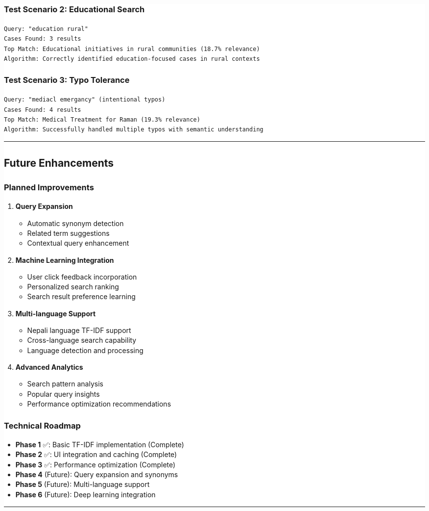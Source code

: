 ### Test Scenario 2: Educational Search

```
Query: "education rural"
Cases Found: 3 results
Top Match: Educational initiatives in rural communities (18.7% relevance)
Algorithm: Correctly identified education-focused cases in rural contexts
```

### Test Scenario 3: Typo Tolerance

```
Query: "mediacl emergancy" (intentional typos)
Cases Found: 4 results
Top Match: Medical Treatment for Raman (19.3% relevance)
Algorithm: Successfully handled multiple typos with semantic understanding
```

---

## Future Enhancements

### Planned Improvements

1. **Query Expansion**

   - Automatic synonym detection
   - Related term suggestions
   - Contextual query enhancement

2. **Machine Learning Integration**

   - User click feedback incorporation
   - Personalized search ranking
   - Search result preference learning

3. **Multi-language Support**

   - Nepali language TF-IDF support
   - Cross-language search capability
   - Language detection and processing

4. **Advanced Analytics**
   - Search pattern analysis
   - Popular query insights
   - Performance optimization recommendations

### Technical Roadmap

- **Phase 1** ✅: Basic TF-IDF implementation (Complete)
- **Phase 2** ✅: UI integration and caching (Complete)
- **Phase 3** ✅: Performance optimization (Complete)
- **Phase 4** (Future): Query expansion and synonyms
- **Phase 5** (Future): Multi-language support
- **Phase 6** (Future): Deep learning integration

---